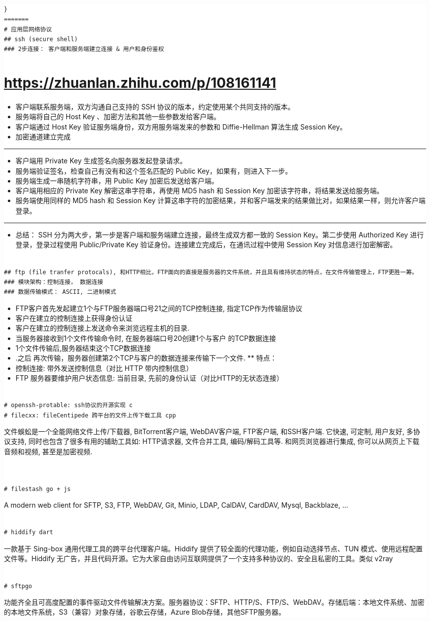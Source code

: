 ```
}
=======
# 应用层网络协议
## ssh (secure shell) 
### 2步连接： 客户端和服务端建立连接 & 用户和身份鉴权
```
# https://zhuanlan.zhihu.com/p/108161141
* 客户端联系服务端，双方沟通自己支持的 SSH 协议的版本，约定使用某个共同支持的版本。
* 服务端将自己的 Host Key 、加密方法和其他一些参数发给客户端。
* 客户端通过 Host Key 验证服务端身份，双方用服务端发来的参数和 Diffie-Hellman 算法生成 Session Key。
* 加密通道建立完成
--- 
* 客户端用 Private Key 生成签名向服务器发起登录请求。
* 服务端验证签名，检查自己有没有和这个签名匹配的 Public Key，如果有，则进入下一步。
* 服务端生成一串随机字符串，用 Public Key 加密后发送给客户端。
* 客户端用相应的 Private Key 解密这串字符串，再使用 MD5 hash 和 Session Key 加密该字符串，将结果发送给服务端。
* 服务端使用同样的 MD5 hash 和 Session Key 计算这串字符的加密结果，并和客户端发来的结果做比对，如果结果一样，则允许客户端登录。
---
* 总结： SSH 分为两大步，第一步是客户端和服务端建立连接，最终生成双方都一致的 Session Key。第二步使用 Authorized Key 进行登录，登录过程使用 Public/Private Key 验证身份。连接建立完成后，在通讯过程中使用 Session Key 对信息进行加密解密。

```

## ftp (file tranfer protocals), 和HTTP相比，FTP面向的直接是服务器的文件系统，并且具有维持状态的特点，在文件传输管理上，FTP更胜一筹。
### 模块架构：控制连接， 数据连接
### 数据传输模式： ASCII, 二进制模式
```
* FTP客户首先发起建立1个与FTP服务器端口号21之间的TCP控制连接, 指定TCP作为传输层协议
* 客户在建立的控制连接上获得身份认证
* 客户在建立的控制连接上发送命令来浏览远程主机的目录.
* 当服务器接收到1个文件传输命令时, 在服务器端口号20创建1个与客户 的TCP数据连接
* 1个文件传输后,服务器结束这个TCP数据连接
* .之后 再次传输，服务器创建第2个TCP与客户的数据连接来传输下一个文件.
** 特点：
* 控制连接: 带外发送控制信息（对比 HTTP 带内控制信息）
* FTP 服务器要维护用户状态信息: 当前目录, 先前的身份认证（对比HTTP的无状态连接）

```

# openssh-protable: ssh协议的开源实现 c
# filecxx: fileCentipede 跨平台的文件上传下载工具 cpp
```
文件蜈蚣是一个全能网络文件上传/下载器, BitTorrent客户端, WebDAV客户端, FTP客户端, 和SSH客户端.
它快速, 可定制, 用户友好, 多协议支持, 同时也包含了很多有用的辅助工具如: HTTP请求器, 文件合并工具, 编码/解码工具等.
和网页浏览器进行集成, 你可以从网页上下载音频和视频, 甚至是加密视频.
```


# filestash go + js
```
 A modern web client for SFTP, S3, FTP, WebDAV, Git, Minio, LDAP, CalDAV, CardDAV, Mysql, Backblaze, ...
```

# hiddify dart
```
一款基于 Sing-box 通用代理工具的跨平台代理客户端。Hiddify 提供了较全面的代理功能，例如自动选择节点、TUN 模式、使用远程配置文件等。Hiddify 无广告，并且代码开源。它为大家自由访问互联网提供了一个支持多种协议的、安全且私密的工具。类似 v2ray
```

# sftpgo
```
功能齐全且可高度配置的事件驱动文件传输解决方案。服务器协议：SFTP、HTTP/S、FTP/S、WebDAV。存储后端：本地文件系统、加密的本地文件系统，S3（兼容）对象存储，谷歌云存储，Azure Blob存储，其他SFTP服务器。